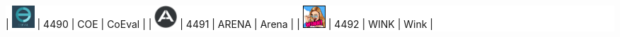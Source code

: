 | <img src="../assets/COE.png" width="32" height="32"> | 4490 | COE | CoEval |
| <img src="../assets/ARENA.png" width="32" height="32"> | 4491 | ARENA | Arena |
| <img src="../assets/WINK.png" width="32" height="32"> | 4492 | WINK | Wink |